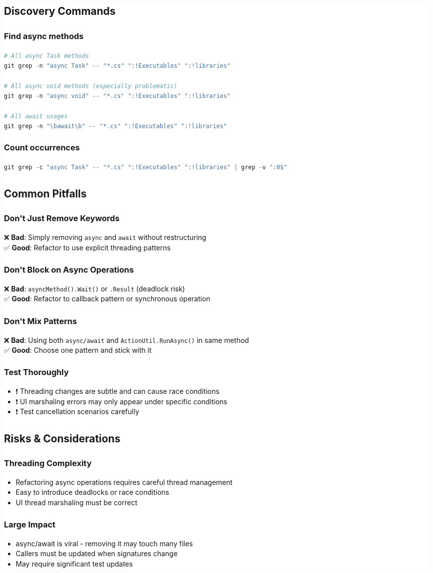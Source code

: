 ## Discovery Commands

### Find async methods
```powershell
# All async Task methods
git grep -n "async Task" -- "*.cs" ":!Executables" ":!libraries"

# All async void methods (especially problematic)
git grep -n "async void" -- "*.cs" ":!Executables" ":!libraries"

# All await usages
git grep -n "\bawait\b" -- "*.cs" ":!Executables" ":!libraries"
```

### Count occurrences
```powershell
git grep -c "async Task" -- "*.cs" ":!Executables" ":!libraries" | grep -v ":0$"
```

## Common Pitfalls

### Don't Just Remove Keywords
❌ **Bad**: Simply removing `async` and `await` without restructuring  
✅ **Good**: Refactor to use explicit threading patterns

### Don't Block on Async Operations
❌ **Bad**: `asyncMethod().Wait()` or `.Result` (deadlock risk)  
✅ **Good**: Refactor to callback pattern or synchronous operation

### Don't Mix Patterns
❌ **Bad**: Using both `async/await` and `ActionUtil.RunAsync()` in same method  
✅ **Good**: Choose one pattern and stick with it

### Test Thoroughly
- ❗ Threading changes are subtle and can cause race conditions
- ❗ UI marshaling errors may only appear under specific conditions
- ❗ Test cancellation scenarios carefully

## Risks & Considerations

### Threading Complexity
- Refactoring async operations requires careful thread management
- Easy to introduce deadlocks or race conditions
- UI thread marshaling must be correct

### Large Impact
- async/await is viral - removing it may touch many files
- Callers must be updated when signatures change
- May require significant test updates
